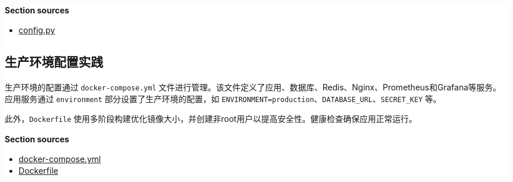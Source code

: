 **Section sources**
- [config.py](file://AI-agent-backend/app/core/config.py#L124-L134)

## 生产环境配置实践

生产环境的配置通过 `docker-compose.yml` 文件进行管理。该文件定义了应用、数据库、Redis、Nginx、Prometheus和Grafana等服务。应用服务通过 `environment` 部分设置了生产环境的配置，如 `ENVIRONMENT=production`、`DATABASE_URL`、`SECRET_KEY` 等。

此外，`Dockerfile` 使用多阶段构建优化镜像大小，并创建非root用户以提高安全性。健康检查确保应用正常运行。

**Section sources**
- [docker-compose.yml](file://AI-agent-backend/docker-compose.yml#L1-L143)
- [Dockerfile](file://AI-agent-backend/Dockerfile#L1-L65)